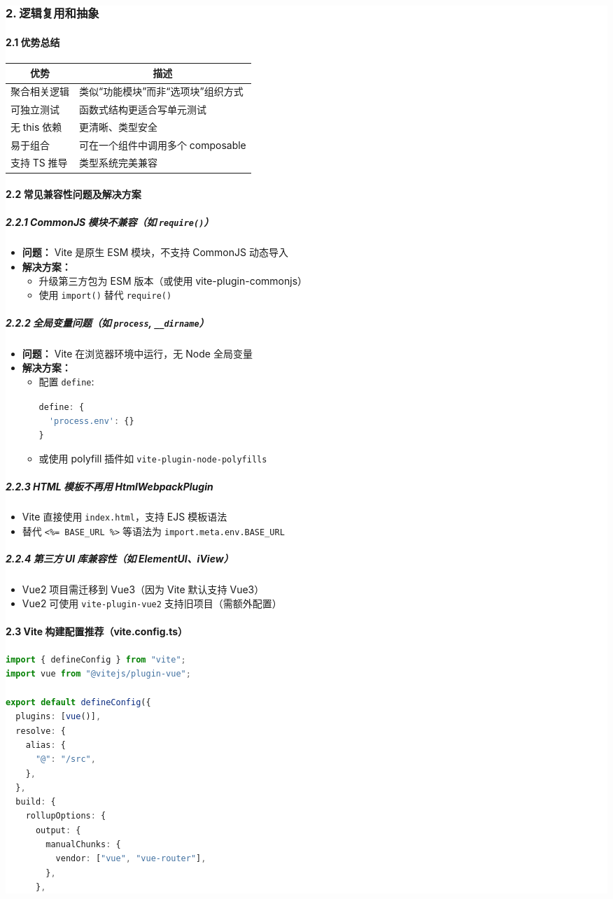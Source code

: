 ### 2. 逻辑复用和抽象

#### 2.1 优势总结

| 优势         | 描述                               |
| ------------ | ---------------------------------- |
| 聚合相关逻辑 | 类似“功能模块”而非“选项块”组织方式 |
| 可独立测试   | 函数式结构更适合写单元测试         |
| 无 this 依赖 | 更清晰、类型安全                   |
| 易于组合     | 可在一个组件中调用多个 composable  |
| 支持 TS 推导 | 类型系统完美兼容                   |

#### 2.2 常见兼容性问题及解决方案

##### 2.2.1 CommonJS 模块不兼容（如 `require()`）

- **问题：** Vite 是原生 ESM 模块，不支持 CommonJS 动态导入
- **解决方案：**
  - 升级第三方包为 ESM 版本（或使用 vite-plugin-commonjs）
  - 使用 `import()` 替代 `require()`

##### 2.2.2 全局变量问题（如 `process`, `__dirname`）

- **问题：** Vite 在浏览器环境中运行，无 Node 全局变量
- **解决方案：**
  - 配置 `define`:
    ```ts
    define: {
      'process.env': {}
    }
    ```
  - 或使用 polyfill 插件如 `vite-plugin-node-polyfills`

##### 2.2.3 HTML 模板不再用 HtmlWebpackPlugin

- Vite 直接使用 `index.html`，支持 EJS 模板语法
- 替代 `<%= BASE_URL %>` 等语法为 `import.meta.env.BASE_URL`

##### 2.2.4 第三方 UI 库兼容性（如 ElementUI、iView）

- Vue2 项目需迁移到 Vue3（因为 Vite 默认支持 Vue3）
- Vue2 可使用 `vite-plugin-vue2` 支持旧项目（需额外配置）

#### 2.3 Vite 构建配置推荐（vite.config.ts）

```ts
import { defineConfig } from "vite";
import vue from "@vitejs/plugin-vue";

export default defineConfig({
  plugins: [vue()],
  resolve: {
    alias: {
      "@": "/src",
    },
  },
  build: {
    rollupOptions: {
      output: {
        manualChunks: {
          vendor: ["vue", "vue-router"],
        },
      },
```